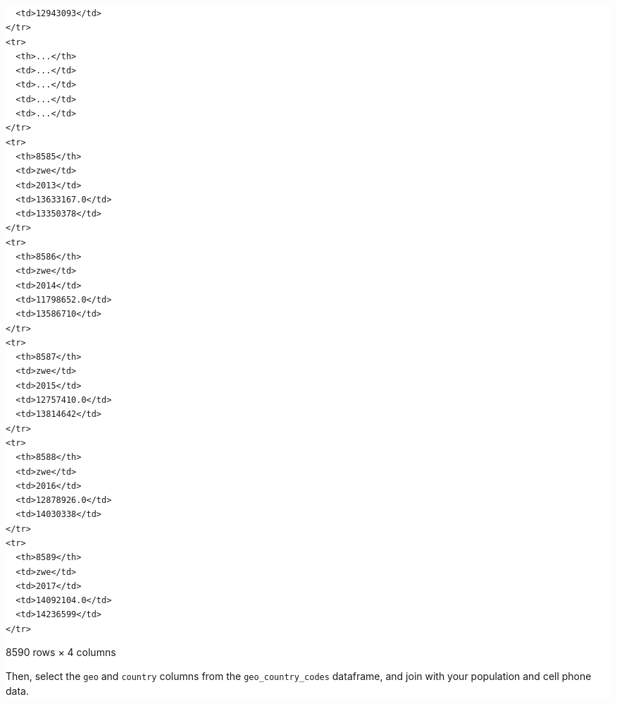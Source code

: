       <td>12943093</td>
    </tr>
    <tr>
      <th>...</th>
      <td>...</td>
      <td>...</td>
      <td>...</td>
      <td>...</td>
    </tr>
    <tr>
      <th>8585</th>
      <td>zwe</td>
      <td>2013</td>
      <td>13633167.0</td>
      <td>13350378</td>
    </tr>
    <tr>
      <th>8586</th>
      <td>zwe</td>
      <td>2014</td>
      <td>11798652.0</td>
      <td>13586710</td>
    </tr>
    <tr>
      <th>8587</th>
      <td>zwe</td>
      <td>2015</td>
      <td>12757410.0</td>
      <td>13814642</td>
    </tr>
    <tr>
      <th>8588</th>
      <td>zwe</td>
      <td>2016</td>
      <td>12878926.0</td>
      <td>14030338</td>
    </tr>
    <tr>
      <th>8589</th>
      <td>zwe</td>
      <td>2017</td>
      <td>14092104.0</td>
      <td>14236599</td>
    </tr>
  </tbody>
</table>
<p>8590 rows × 4 columns</p>
</div>



Then, select the `geo` and `country` columns from the `geo_country_codes` dataframe, and join with your population and cell phone data.
